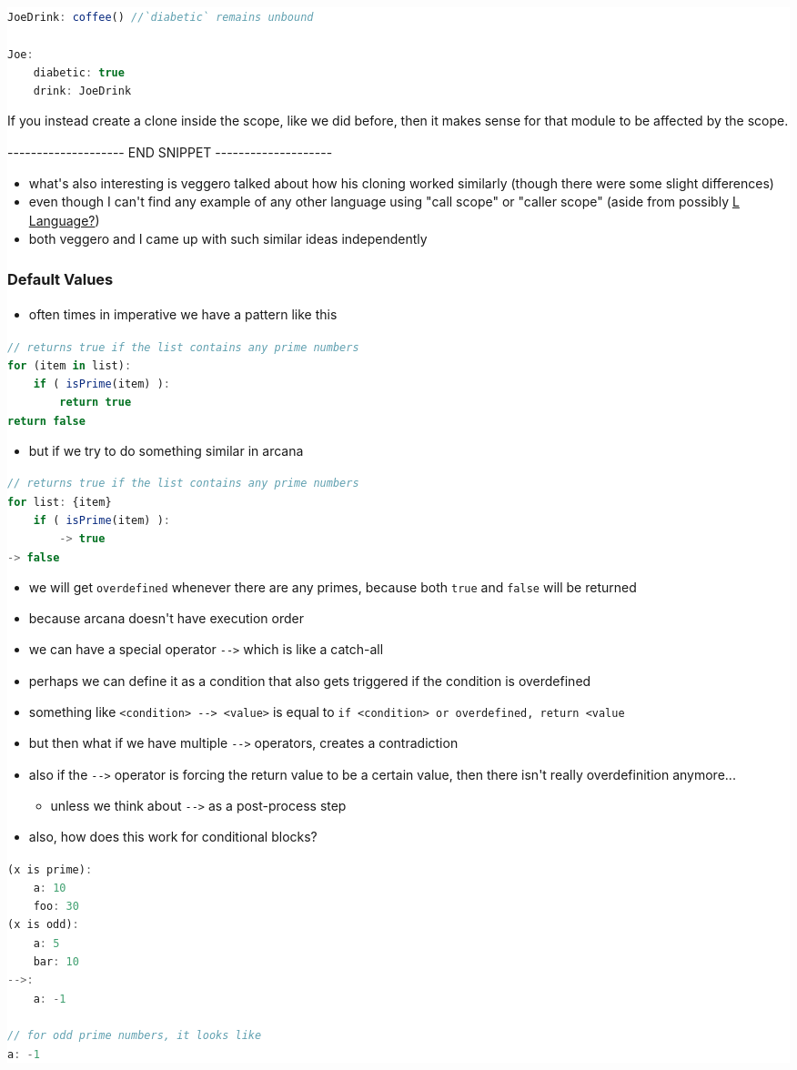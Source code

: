 ```js
JoeDrink: coffee() //`diabetic` remains unbound

Joe:
    diabetic: true
    drink: JoeDrink
```

If you instead create a clone inside the scope, like we did before, then it makes sense for that module to be affected by the scope.

-------------------- END SNIPPET --------------------

* what's also interesting is veggero talked about how his cloning worked similarly (though there were some slight differences)
* even though I can't find any example of any other language using "call scope" or "caller scope" (aside from possibly [L Language?](http://home.cc.gatech.edu/tony/uploads/61/Lpaper.htm#Semantics))
* both veggero and I came up with such similar ideas independently

### Default Values

* often times in imperative we have a pattern like this

```js
// returns true if the list contains any prime numbers
for (item in list):
	if ( isPrime(item) ):
		return true
return false
```

* but if we try to do something similar in arcana

```js
// returns true if the list contains any prime numbers
for list: {item}
	if ( isPrime(item) ):
		-> true
-> false
```

* we will get `overdefined` whenever there are any primes, because both `true` and `false` will be returned
* because arcana doesn't have execution order

* we can have a special operator `-->` which is like a catch-all

* perhaps we can define it as a condition that also gets triggered if the condition is overdefined
* something like `<condition> --> <value>` is equal to `if <condition> or overdefined, return <value`
* but then what if we have multiple `-->` operators, creates a contradiction
* also if the `-->` operator is forcing the return value to be a certain value, then there isn't really overdefinition anymore...
	* unless we think about `-->` as a post-process step
* also, how does this work for conditional blocks?

```js
(x is prime):
	a: 10
	foo: 30
(x is odd):
	a: 5
	bar: 10
-->:
	a: -1

// for odd prime numbers, it looks like
a: -1
```
